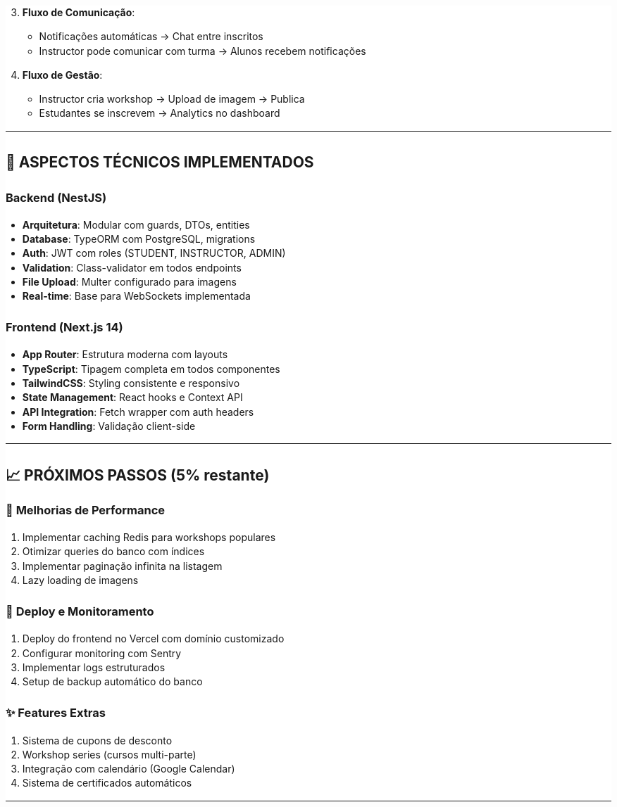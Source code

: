 3. **Fluxo de Comunicação**:
   - Notificações automáticas → Chat entre inscritos
   - Instructor pode comunicar com turma → Alunos recebem notificações

4. **Fluxo de Gestão**:
   - Instructor cria workshop → Upload de imagem → Publica
   - Estudantes se inscrevem → Analytics no dashboard

---

## 🔧 ASPECTOS TÉCNICOS IMPLEMENTADOS

### Backend (NestJS)

- **Arquitetura**: Modular com guards, DTOs, entities
- **Database**: TypeORM com PostgreSQL, migrations
- **Auth**: JWT com roles (STUDENT, INSTRUCTOR, ADMIN)
- **Validation**: Class-validator em todos endpoints
- **File Upload**: Multer configurado para imagens
- **Real-time**: Base para WebSockets implementada

### Frontend (Next.js 14)

- **App Router**: Estrutura moderna com layouts
- **TypeScript**: Tipagem completa em todos componentes
- **TailwindCSS**: Styling consistente e responsivo
- **State Management**: React hooks e Context API
- **API Integration**: Fetch wrapper com auth headers
- **Form Handling**: Validação client-side

---

## 📈 PRÓXIMOS PASSOS (5% restante)

### 🔄 **Melhorias de Performance**

1. Implementar caching Redis para workshops populares
2. Otimizar queries do banco com índices
3. Implementar paginação infinita na listagem
4. Lazy loading de imagens

### 🚀 **Deploy e Monitoramento**

1. Deploy do frontend no Vercel com domínio customizado
2. Configurar monitoring com Sentry
3. Implementar logs estruturados
4. Setup de backup automático do banco

### ✨ **Features Extras**

1. Sistema de cupons de desconto
2. Workshop series (cursos multi-parte)
3. Integração com calendário (Google Calendar)
4. Sistema de certificados automáticos

---